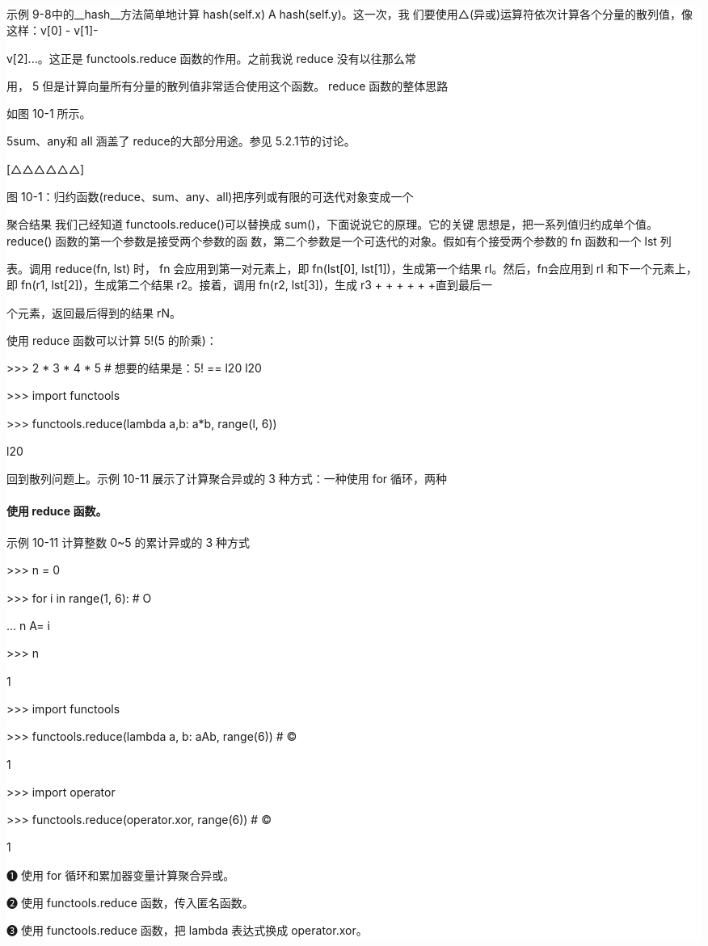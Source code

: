 示例 9-8中的__hash__方法简单地计算 hash(self.x) A hash(self.y)。这一次，我 们要使用△(异或)运算符依次计算各个分量的散列值，像这样：v[0] - v[1]-

v[2]...。这正是 functools.reduce 函数的作用。之前我说 reduce 没有以往那么常

用， 5 但是计算向量所有分量的散列值非常适合使用这个函数。 reduce 函数的整体思路

如图 10-1 所示。

5sum、any和 all 涵盖了 reduce的大部分用途。参见 5.2.1节的讨论。

[△△△△△△]

图 10-1：归约函数(reduce、sum、any、all)把序列或有限的可迭代对象变成一个

聚合结果 我们己经知道 functools.reduce()可以替换成 sum()，下面说说它的原理。它的关键 思想是，把一系列值归约成单个值。 reduce() 函数的第一个参数是接受两个参数的函 数，第二个参数是一个可迭代的对象。假如有个接受两个参数的 fn 函数和一个 lst 列

表。调用 reduce(fn, lst) 时， fn 会应用到第一对元素上，即 fn(lst[0], lst[1])，生成第一个结果 rl。然后，fn会应用到 rl 和下一个元素上，即 fn(r1, lst[2])，生成第二个结果 r2。接着，调用 fn(r2, lst[3])，生成 r3 + + + + + +直到最后一

个元素，返回最后得到的结果 rN。

使用 reduce 函数可以计算 5!(5 的阶乘)：

\>>> 2 * 3 * 4 * 5 # 想要的结果是：5! == l20 l20

\>>> import functools

\>>> functools.reduce(lambda a,b: a*b, range(l, 6))

l20

回到散列问题上。示例 10-11 展示了计算聚合异或的 3 种方式：一种使用 for 循环，两种

#### 使用 reduce 函数。

示例 10-11 计算整数 0~5 的累计异或的 3 种方式

\>>> n = 0

\>>> for i in range(1, 6):    # O

… n A= i

\>>> n

1

\>>> import functools

\>>> functools.reduce(lambda a, b: aAb, range(6)) # ©

1

\>>> import operator

\>>> functools.reduce(operator.xor, range(6)) # ©

1

❶ 使用 for 循环和累加器变量计算聚合异或。

❷ 使用 functools.reduce 函数，传入匿名函数。

❸ 使用 functools.reduce 函数，把 lambda 表达式换成 operator.xor。
